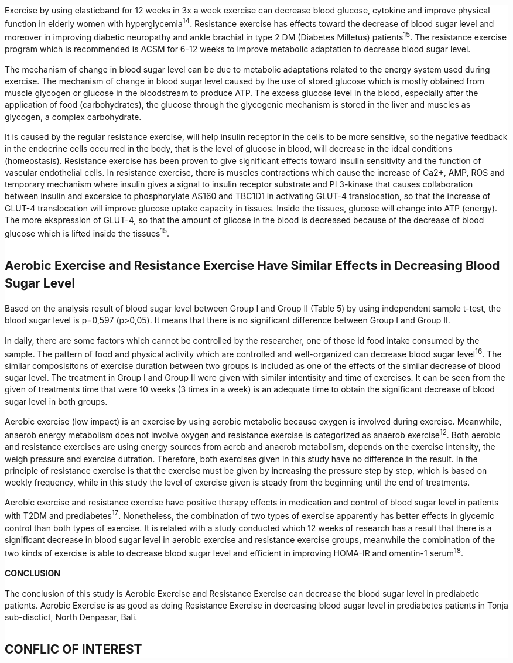 <p><span class="font5">Exercise by using elasticband for 12 weeks in 3x a week exercise can decrease blood glucose, cytokine and improve physical function in elderly women with hyperglycemia<sup>14</sup>. Resistance exercise has effects toward the decrease of blood sugar level and moreover in improving diabetic neuropathy and ankle brachial in type 2 DM (Diabetes Milletus) patients<sup>15</sup>. The resistance exercise program which is recommended is ACSM for 6-12 weeks to improve metabolic adaptation to decrease blood sugar level.</span></p>
<p><span class="font5">The mechanism of change in blood sugar level can be due to metabolic adaptations related to the energy system used during exercise. The mechanism of change in blood sugar level caused by the use of stored glucose which is mostly obtained from muscle glycogen or glucose in the bloodstream to produce ATP. The excess glucose level in the blood, especially after the application of food (carbohydrates), the glucose through the glycogenic mechanism is stored in the liver and muscles as glycogen, a complex carbohydrate.</span></p>
<p><span class="font5">It is caused by the regular resistance exercise, will help insulin receptor in the cells to be more sensitive, so the negative feedback in the endocrine cells occurred in the body, that is the level of glucose in blood, will decrease in the ideal conditions (homeostasis). Resistance exercise has been proven to give significant effects toward insulin sensitivity and the function of vascular endothelial cells. In resistance exercise, there is muscles contractions which cause the increase of Ca2+, AMP, ROS and temporary mechanism where insulin gives a signal to insulin receptor substrate and PI 3-kinase that causes collaboration between insulin and excersice to phosphorylate AS160 and TBC1D1 in activating GLUT-4 translocation, so that the increase of GLUT-4 translocation will improve glucose uptake capacity in tissues. Inside the tissues, glucose will change into ATP (energy). The more ekspression of GLUT-4, so that the amount of glicose in the blood is decreased because of the decrease of blood glucose which is lifted inside the tissues<sup>15</sup>.</span></p>
<h2><a name="bookmark14"></a><span class="font5" style="font-weight:bold;"><a name="bookmark15"></a>Aerobic Exercise and Resistance Exercise Have Similar Effects in Decreasing Blood Sugar Level</span></h2>
<p><span class="font5">Based on the analysis result of blood sugar level between Group I and Group II (Table 5) by using independent sample t-test, the blood sugar level is p=0,597 (p&gt;0,05). It means that there is no significant difference between Group I and Group II.</span></p>
<p><span class="font5">In daily, there are some factors which cannot be controlled by the researcher, one of those id food intake consumed by the sample. The pattern of food and physical activity which are controlled and well-organized can decrease blood sugar level<sup>16</sup>. The similar composisitons of exercise duration between two groups is included as one of the effects of the similar decrease of blood sugar level. The treatment in Group I and Group II were given with similar intentisity and time of exercises. It can be seen from the given of treatments time that were 10 weeks (3 times in a week) is an adequate time to obtain the significant decrease of blood sugar level in both groups.</span></p>
<p><span class="font5">Aerobic exercise (low impact) is an exercise by using aerobic metabolic because oxygen is involved during exercise. Meanwhile, anaerob energy metabolism does not involve oxygen and resistance exercise is categorized as anaerob exercise<sup>12</sup>. Both aerobic and resistance exercises are using energy sources from aerob and anaerob metabolism, depends on the exercise intensity, the weigh pressure and exercise dutration. Therefore, both exercises given in this study have no difference in the result. In the principle of resistance exercise is that the exercise must be given by increasing the pressure step by step, which is based on weekly frequency, while in this study the level of exercise given is steady from the beginning until the end of treatments.</span></p>
<p><span class="font5">Aerobic exercise and resistance exercise have positive therapy effects in medication and control of blood sugar level in patients with T2DM and prediabetes<sup>17</sup>. Nonetheless, the combination of two types of exercise apparently has better effects in glycemic control than both types of exercise. It is related with a study conducted which 12 weeks of research has a result that there is a significant decrease in blood sugar level in aerobic exercise and resistance exercise groups, meanwhile the combination of the two kinds of exercise is able to decrease blood sugar level and efficient in improving HOMA-IR and omentin-1 serum<sup>18</sup>.</span></p>
<p><span class="font5" style="font-weight:bold;">CONCLUSION</span></p>
<p><span class="font5">The conclusion of this study is Aerobic Exercise and Resistance Exercise can decrease the blood sugar level in prediabetic patients. Aerobic Exercise is as good as doing Resistance Exercise in decreasing blood sugar level in prediabetes patients in Tonja sub-disctict, North Denpasar, Bali.</span></p>
<h2><a name="bookmark16"></a><span class="font5" style="font-weight:bold;"><a name="bookmark17"></a>CONFLIC OF INTEREST</span></h2>